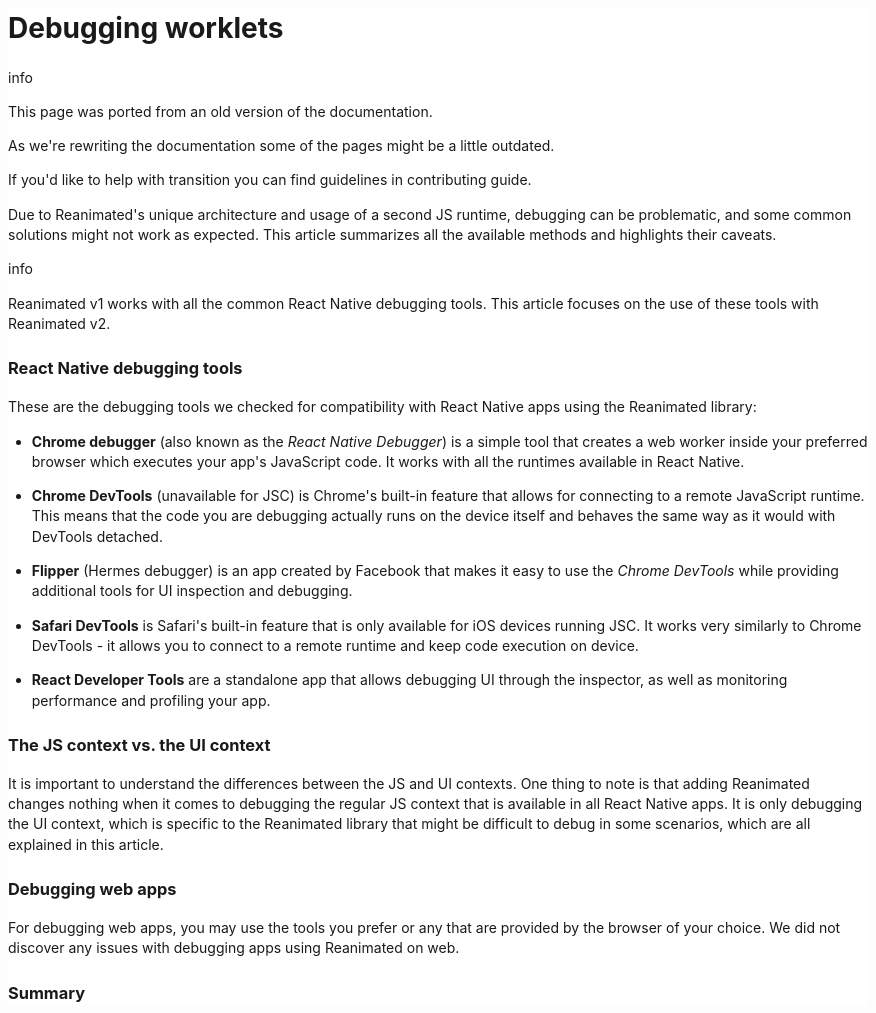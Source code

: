 # Debugging worklets

info

This page was ported from an old version of the documentation.

As we're rewriting the documentation some of the pages might be a little outdated.

If you'd like to help with transition you can find guidelines in contributing guide.

Due to Reanimated's unique architecture and usage of a second JS runtime, debugging can be problematic, and some common solutions might not work as expected. This article summarizes all the available methods and highlights their caveats.

info

Reanimated v1 works with all the common React Native debugging tools. This article focuses on the use of these tools with Reanimated v2.

### React Native debugging tools

These are the debugging tools we checked for compatibility with React Native apps using the Reanimated library:

* **Chrome debugger** (also known as the *React Native Debugger*) is a simple tool that creates a web worker inside your preferred browser which executes your app's JavaScript code. It works with all the runtimes available in React Native.

* **Chrome DevTools** (unavailable for JSC) is Chrome's built-in feature that allows for connecting to a remote JavaScript runtime. This means that the code you are debugging actually runs on the device itself and behaves the same way as it would with DevTools detached.

* **Flipper** (Hermes debugger) is an app created by Facebook that makes it easy to use the *Chrome DevTools* while providing additional tools for UI inspection and debugging.

* **Safari DevTools** is Safari's built-in feature that is only available for iOS devices running JSC. It works very similarly to Chrome DevTools - it allows you to connect to a remote runtime and keep code execution on device.

* **React Developer Tools** are a standalone app that allows debugging UI through the inspector, as well as monitoring performance and profiling your app.

### The JS context vs. the UI context

It is important to understand the differences between the JS and UI contexts. One thing to note is that adding Reanimated changes nothing when it comes to debugging the regular JS context that is available in all React Native apps. It is only debugging the UI context, which is specific to the Reanimated library that might be difficult to debug in some scenarios, which are all explained in this article.

### Debugging web apps

For debugging web apps, you may use the tools you prefer or any that are provided by the browser of your choice. We did not discover any issues with debugging apps using Reanimated on web.

### Summary
